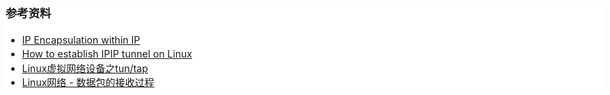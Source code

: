 

### 参考资料

- [ IP Encapsulation within IP](https://tools.ietf.org/html/rfc2003)
- [How to establish IPIP tunnel on Linux](https://sites.google.com/site/suminknowledgebase/linux-knowledge-base/howtoestablishipiptunnelonlinux)
- [Linux虚拟网络设备之tun/tap](https://segmentfault.com/a/1190000009249039)
- [Linux网络 - 数据包的接收过程](https://segmentfault.com/a/1190000008836467)